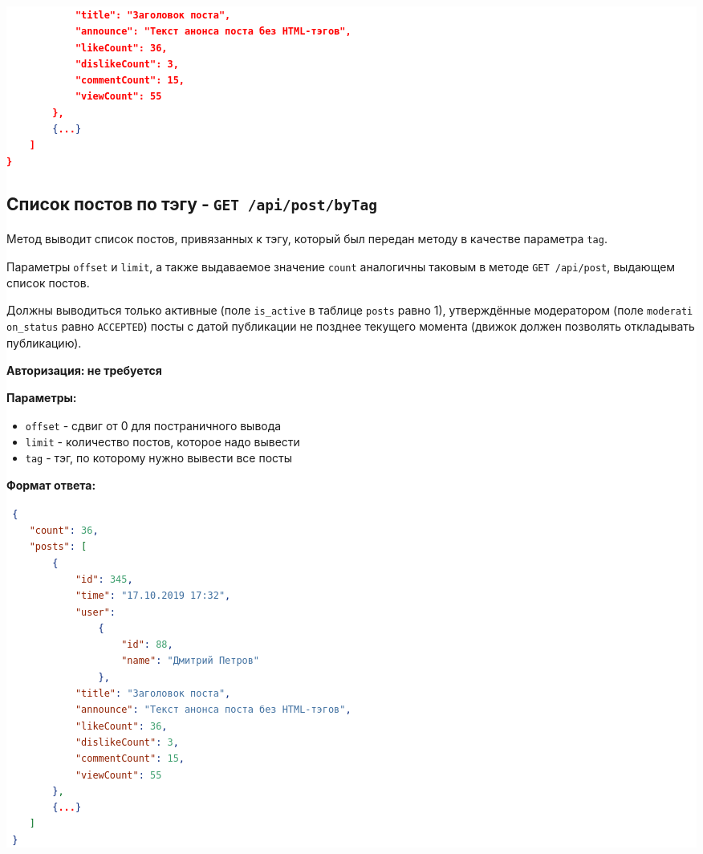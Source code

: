 ```json
			"title": "Заголовок поста",
			"announce": "Текст анонса поста без HTML-тэгов",
			"likeCount": 36,
			"dislikeCount": 3,
			"commentCount": 15,
			"viewCount": 55
		},
		{...}
	]
}
```

## Список постов по тэгу - ```GET /api/post/byTag```
Метод выводит список постов, привязанных к тэгу, который был передан методу в качестве параметра ```tag```.

Параметры ```offset``` и ```limit```, а также выдаваемое значение ```count``` аналогичны таковым в методе ```GET /api/post```, выдающем список постов.

Должны выводиться только активные (поле ```is_active``` в таблице ```posts``` равно 1), утверждённые модератором (поле ```moderation_status``` равно ```ACCEPTED```) посты с датой публикации не позднее текущего момента (движок должен позволять откладывать публикацию).


 **Авторизация: не требуется**

 **Параметры:**
 - ```offset``` - сдвиг от 0 для постраничного вывода
 - ````limit```` - количество постов, которое надо вывести
 - ```tag``` - тэг, по которому нужно вывести все посты

**Формат ответа:**
```json
 {
 	"count": 36,
 	"posts": [
 		{
 			"id": 345,
 			"time": "17.10.2019 17:32",
 			"user":
 				{
 					"id": 88,
 					"name": "Дмитрий Петров"
 				},
 			"title": "Заголовок поста",
 			"announce": "Текст анонса поста без HTML-тэгов",
 			"likeCount": 36,
 			"dislikeCount": 3,
 			"commentCount": 15,
 			"viewCount": 55
 		},
 		{...}
 	]
 }
 ```
